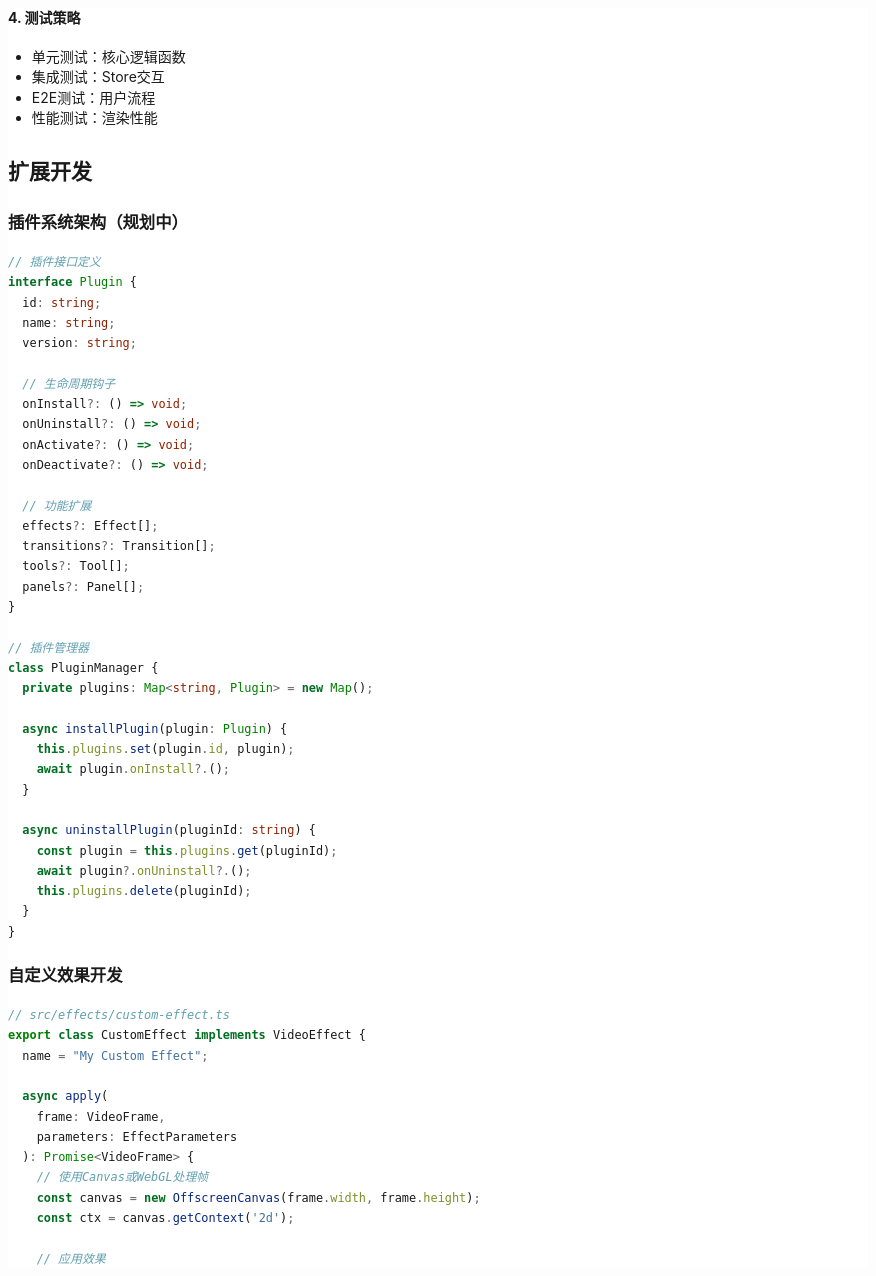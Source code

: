 #### 4. 测试策略
- 单元测试：核心逻辑函数
- 集成测试：Store交互
- E2E测试：用户流程
- 性能测试：渲染性能

## 扩展开发

### 插件系统架构（规划中）

```typescript
// 插件接口定义
interface Plugin {
  id: string;
  name: string;
  version: string;
  
  // 生命周期钩子
  onInstall?: () => void;
  onUninstall?: () => void;
  onActivate?: () => void;
  onDeactivate?: () => void;
  
  // 功能扩展
  effects?: Effect[];
  transitions?: Transition[];
  tools?: Tool[];
  panels?: Panel[];
}

// 插件管理器
class PluginManager {
  private plugins: Map<string, Plugin> = new Map();
  
  async installPlugin(plugin: Plugin) {
    this.plugins.set(plugin.id, plugin);
    await plugin.onInstall?.();
  }
  
  async uninstallPlugin(pluginId: string) {
    const plugin = this.plugins.get(pluginId);
    await plugin?.onUninstall?.();
    this.plugins.delete(pluginId);
  }
}
```

### 自定义效果开发

```typescript
// src/effects/custom-effect.ts
export class CustomEffect implements VideoEffect {
  name = "My Custom Effect";
  
  async apply(
    frame: VideoFrame,
    parameters: EffectParameters
  ): Promise<VideoFrame> {
    // 使用Canvas或WebGL处理帧
    const canvas = new OffscreenCanvas(frame.width, frame.height);
    const ctx = canvas.getContext('2d');
    
    // 应用效果
```